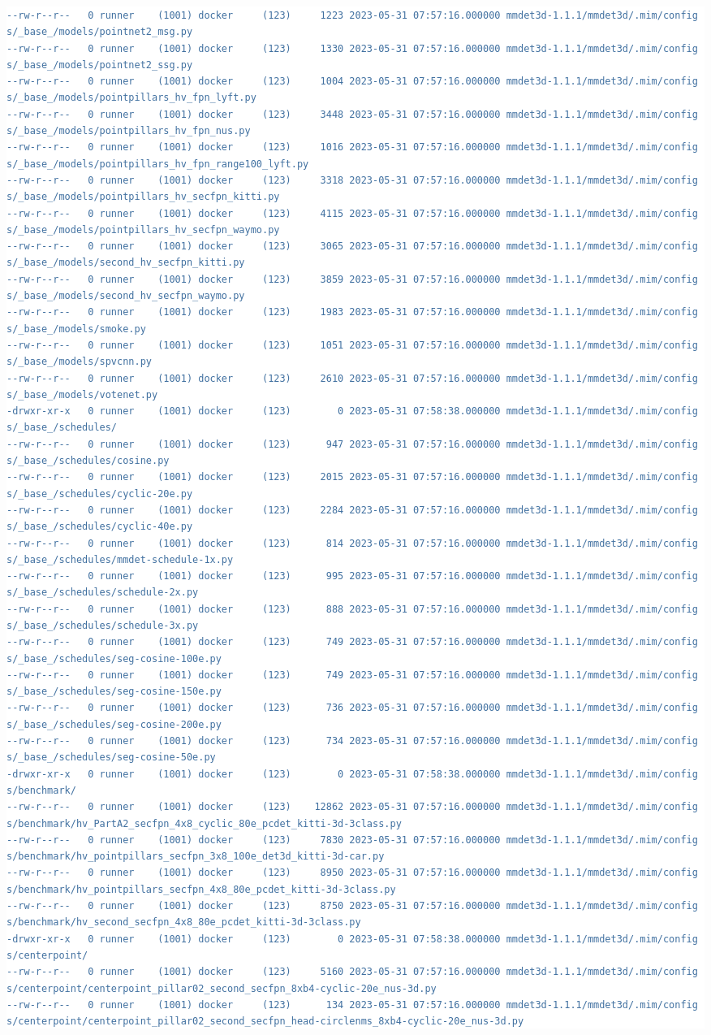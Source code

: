 ```diff
--rw-r--r--   0 runner    (1001) docker     (123)     1223 2023-05-31 07:57:16.000000 mmdet3d-1.1.1/mmdet3d/.mim/configs/_base_/models/pointnet2_msg.py
--rw-r--r--   0 runner    (1001) docker     (123)     1330 2023-05-31 07:57:16.000000 mmdet3d-1.1.1/mmdet3d/.mim/configs/_base_/models/pointnet2_ssg.py
--rw-r--r--   0 runner    (1001) docker     (123)     1004 2023-05-31 07:57:16.000000 mmdet3d-1.1.1/mmdet3d/.mim/configs/_base_/models/pointpillars_hv_fpn_lyft.py
--rw-r--r--   0 runner    (1001) docker     (123)     3448 2023-05-31 07:57:16.000000 mmdet3d-1.1.1/mmdet3d/.mim/configs/_base_/models/pointpillars_hv_fpn_nus.py
--rw-r--r--   0 runner    (1001) docker     (123)     1016 2023-05-31 07:57:16.000000 mmdet3d-1.1.1/mmdet3d/.mim/configs/_base_/models/pointpillars_hv_fpn_range100_lyft.py
--rw-r--r--   0 runner    (1001) docker     (123)     3318 2023-05-31 07:57:16.000000 mmdet3d-1.1.1/mmdet3d/.mim/configs/_base_/models/pointpillars_hv_secfpn_kitti.py
--rw-r--r--   0 runner    (1001) docker     (123)     4115 2023-05-31 07:57:16.000000 mmdet3d-1.1.1/mmdet3d/.mim/configs/_base_/models/pointpillars_hv_secfpn_waymo.py
--rw-r--r--   0 runner    (1001) docker     (123)     3065 2023-05-31 07:57:16.000000 mmdet3d-1.1.1/mmdet3d/.mim/configs/_base_/models/second_hv_secfpn_kitti.py
--rw-r--r--   0 runner    (1001) docker     (123)     3859 2023-05-31 07:57:16.000000 mmdet3d-1.1.1/mmdet3d/.mim/configs/_base_/models/second_hv_secfpn_waymo.py
--rw-r--r--   0 runner    (1001) docker     (123)     1983 2023-05-31 07:57:16.000000 mmdet3d-1.1.1/mmdet3d/.mim/configs/_base_/models/smoke.py
--rw-r--r--   0 runner    (1001) docker     (123)     1051 2023-05-31 07:57:16.000000 mmdet3d-1.1.1/mmdet3d/.mim/configs/_base_/models/spvcnn.py
--rw-r--r--   0 runner    (1001) docker     (123)     2610 2023-05-31 07:57:16.000000 mmdet3d-1.1.1/mmdet3d/.mim/configs/_base_/models/votenet.py
-drwxr-xr-x   0 runner    (1001) docker     (123)        0 2023-05-31 07:58:38.000000 mmdet3d-1.1.1/mmdet3d/.mim/configs/_base_/schedules/
--rw-r--r--   0 runner    (1001) docker     (123)      947 2023-05-31 07:57:16.000000 mmdet3d-1.1.1/mmdet3d/.mim/configs/_base_/schedules/cosine.py
--rw-r--r--   0 runner    (1001) docker     (123)     2015 2023-05-31 07:57:16.000000 mmdet3d-1.1.1/mmdet3d/.mim/configs/_base_/schedules/cyclic-20e.py
--rw-r--r--   0 runner    (1001) docker     (123)     2284 2023-05-31 07:57:16.000000 mmdet3d-1.1.1/mmdet3d/.mim/configs/_base_/schedules/cyclic-40e.py
--rw-r--r--   0 runner    (1001) docker     (123)      814 2023-05-31 07:57:16.000000 mmdet3d-1.1.1/mmdet3d/.mim/configs/_base_/schedules/mmdet-schedule-1x.py
--rw-r--r--   0 runner    (1001) docker     (123)      995 2023-05-31 07:57:16.000000 mmdet3d-1.1.1/mmdet3d/.mim/configs/_base_/schedules/schedule-2x.py
--rw-r--r--   0 runner    (1001) docker     (123)      888 2023-05-31 07:57:16.000000 mmdet3d-1.1.1/mmdet3d/.mim/configs/_base_/schedules/schedule-3x.py
--rw-r--r--   0 runner    (1001) docker     (123)      749 2023-05-31 07:57:16.000000 mmdet3d-1.1.1/mmdet3d/.mim/configs/_base_/schedules/seg-cosine-100e.py
--rw-r--r--   0 runner    (1001) docker     (123)      749 2023-05-31 07:57:16.000000 mmdet3d-1.1.1/mmdet3d/.mim/configs/_base_/schedules/seg-cosine-150e.py
--rw-r--r--   0 runner    (1001) docker     (123)      736 2023-05-31 07:57:16.000000 mmdet3d-1.1.1/mmdet3d/.mim/configs/_base_/schedules/seg-cosine-200e.py
--rw-r--r--   0 runner    (1001) docker     (123)      734 2023-05-31 07:57:16.000000 mmdet3d-1.1.1/mmdet3d/.mim/configs/_base_/schedules/seg-cosine-50e.py
-drwxr-xr-x   0 runner    (1001) docker     (123)        0 2023-05-31 07:58:38.000000 mmdet3d-1.1.1/mmdet3d/.mim/configs/benchmark/
--rw-r--r--   0 runner    (1001) docker     (123)    12862 2023-05-31 07:57:16.000000 mmdet3d-1.1.1/mmdet3d/.mim/configs/benchmark/hv_PartA2_secfpn_4x8_cyclic_80e_pcdet_kitti-3d-3class.py
--rw-r--r--   0 runner    (1001) docker     (123)     7830 2023-05-31 07:57:16.000000 mmdet3d-1.1.1/mmdet3d/.mim/configs/benchmark/hv_pointpillars_secfpn_3x8_100e_det3d_kitti-3d-car.py
--rw-r--r--   0 runner    (1001) docker     (123)     8950 2023-05-31 07:57:16.000000 mmdet3d-1.1.1/mmdet3d/.mim/configs/benchmark/hv_pointpillars_secfpn_4x8_80e_pcdet_kitti-3d-3class.py
--rw-r--r--   0 runner    (1001) docker     (123)     8750 2023-05-31 07:57:16.000000 mmdet3d-1.1.1/mmdet3d/.mim/configs/benchmark/hv_second_secfpn_4x8_80e_pcdet_kitti-3d-3class.py
-drwxr-xr-x   0 runner    (1001) docker     (123)        0 2023-05-31 07:58:38.000000 mmdet3d-1.1.1/mmdet3d/.mim/configs/centerpoint/
--rw-r--r--   0 runner    (1001) docker     (123)     5160 2023-05-31 07:57:16.000000 mmdet3d-1.1.1/mmdet3d/.mim/configs/centerpoint/centerpoint_pillar02_second_secfpn_8xb4-cyclic-20e_nus-3d.py
--rw-r--r--   0 runner    (1001) docker     (123)      134 2023-05-31 07:57:16.000000 mmdet3d-1.1.1/mmdet3d/.mim/configs/centerpoint/centerpoint_pillar02_second_secfpn_head-circlenms_8xb4-cyclic-20e_nus-3d.py
```